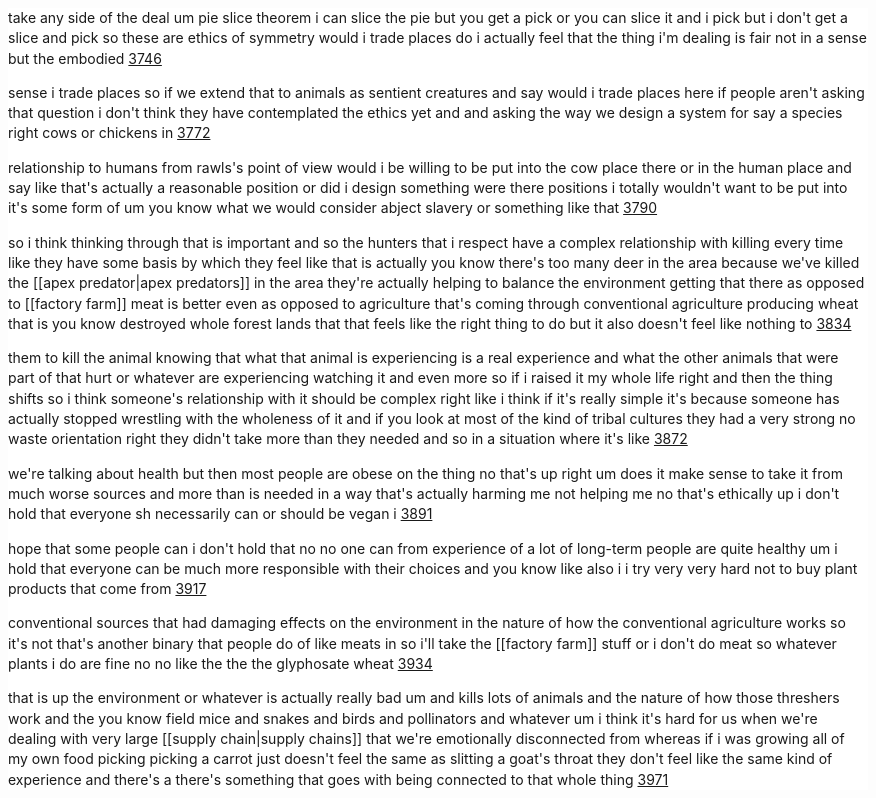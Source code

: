 take any side of the deal um pie slice theorem i can slice the pie but you get a pick or you can slice it and i pick but i don't get a slice and pick so these are ethics of symmetry would i trade places do i actually feel that the thing i'm dealing is fair not in a sense but the embodied [3746](https://www.youtube.com/watch?v=2p-GlhLQdY0&t=3746.88s)

sense i trade places so if we extend that to animals as sentient creatures and say would i trade places here if people aren't asking that question i don't think they have contemplated the ethics yet and and asking the way we design a system for say a species right cows or chickens in [3772](https://www.youtube.com/watch?v=2p-GlhLQdY0&t=3772.319s)

relationship to humans from rawls's point of view would i be willing to be put into the cow place there or in the human place and say like that's actually a reasonable position or did i design something were there positions i totally wouldn't want to be put into it's some form of um you know what we would consider abject slavery or something like that [3790](https://www.youtube.com/watch?v=2p-GlhLQdY0&t=3790.72s)

so i think thinking through that is important and so the hunters that i respect have a complex relationship with killing every time like they have some basis by which they feel like that is actually you know there's too many deer in the area because we've killed the [[apex predator|apex predators]] in the area they're actually helping to balance the environment getting that there as opposed to [[factory farm]] meat is better even as opposed to agriculture that's coming through conventional agriculture producing wheat that is you know destroyed whole forest lands that that feels like the right thing to do but it also doesn't feel like nothing to [3834](https://www.youtube.com/watch?v=2p-GlhLQdY0&t=3834.0s)

them to kill the animal knowing that what that animal is experiencing is a real experience and what the other animals that were part of that hurt or whatever are experiencing watching it and even more so if i raised it my whole life right and then the thing shifts so i think someone's relationship with it should be complex right like i think if it's really simple it's because someone has actually stopped wrestling with the wholeness of it and if you look at most of the kind of tribal cultures they had a very strong no waste orientation right they didn't take more than they needed and so in a situation where it's like [3872](https://www.youtube.com/watch?v=2p-GlhLQdY0&t=3872.319s)

we're talking about health but then most people are obese on the thing no that's up right um does it make sense to take it from much worse sources and more than is needed in a way that's actually harming me not helping me no that's ethically up i don't hold that everyone sh necessarily can or should be vegan i [3891](https://www.youtube.com/watch?v=2p-GlhLQdY0&t=3891.68s)

hope that some people can i don't hold that no no one can from experience of a lot of long-term people are quite healthy um i hold that everyone can be much more responsible with their choices and you know like also i i try very very hard not to buy plant products that come from [3917](https://www.youtube.com/watch?v=2p-GlhLQdY0&t=3917.839s)

conventional sources that had damaging effects on the environment in the nature of how the conventional agriculture works so it's not that's another binary that people do of like meats in so i'll take the [[factory farm]] stuff or i don't do meat so whatever plants i do are fine no no like the the the glyphosate wheat [3934](https://www.youtube.com/watch?v=2p-GlhLQdY0&t=3934.72s)

that is up the environment or whatever is actually really bad um and kills lots of animals and the nature of how those threshers work and the you know field mice and snakes and birds and pollinators and whatever um i think it's hard for us when we're dealing with very large [[supply chain|supply chains]] that we're emotionally disconnected from whereas if i was growing all of my own food picking picking a carrot just doesn't feel the same as slitting a goat's throat they don't feel like the same kind of experience and there's a there's something that goes with being connected to that whole thing [3971](https://www.youtube.com/watch?v=2p-GlhLQdY0&t=3971.119s)
